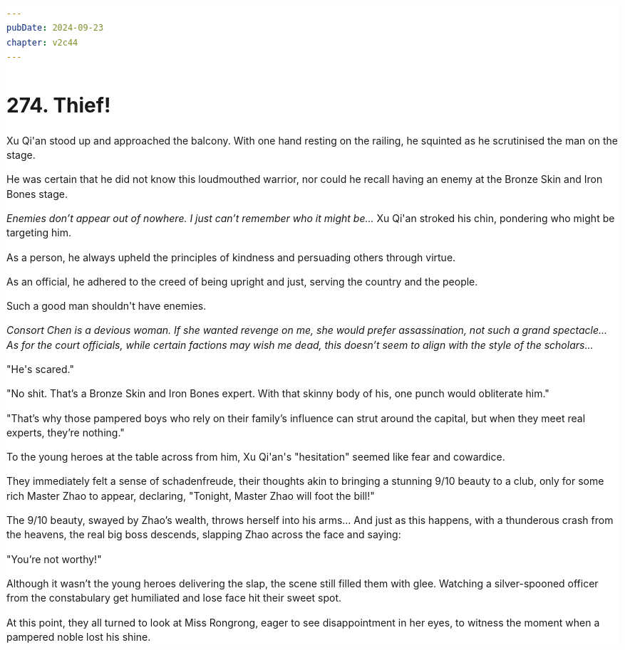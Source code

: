 ```yaml
---
pubDate: 2024-09-23
chapter: v2c44
---
```


# 274. Thief!

Xu Qi'an stood up and approached the balcony. With one hand resting on the railing, he squinted as he scrutinised the man on the stage.

He was certain that he did not know this loudmouthed warrior, nor could he recall having an enemy at the Bronze Skin and Iron Bones stage.

*Enemies don’t appear out of nowhere. I just can’t remember who it might be...* Xu Qi'an stroked his chin, pondering who might be targeting him.

As a person, he always upheld the principles of kindness and persuading others through virtue.

As an official, he adhered to the creed of being upright and just, serving the country and the people.

Such a good man shouldn't have enemies.

*Consort Chen is a devious woman. If she wanted revenge on me, she would prefer assassination, not such a grand spectacle... As for the court officials, while certain factions may wish me dead, this doesn’t seem to align with the style of the scholars…*

"He's scared."

"No shit. That’s a Bronze Skin and Iron Bones expert. With that skinny body of his, one punch would obliterate him."

"That’s why those pampered boys who rely on their family’s influence can strut around the capital, but when they meet real experts, they’re nothing."

To the young heroes at the table across from him, Xu Qi'an's "hesitation" seemed like fear and cowardice.

They immediately felt a sense of schadenfreude, their thoughts akin to bringing a stunning 9/10 beauty to a club, only for some rich Master Zhao to appear, declaring, "Tonight, Master Zhao will foot the bill!"

The 9/10 beauty, swayed by Zhao’s wealth, throws herself into his arms... And just as this happens, with a thunderous crash from the heavens, the real big boss descends, slapping Zhao across the face and saying:

"You’re not worthy!"

Although it wasn’t the young heroes delivering the slap, the scene still filled them with glee. Watching a silver-spooned officer from the constabulary get humiliated and lose face hit their sweet spot.

At this point, they all turned to look at Miss Rongrong, eager to see disappointment in her eyes, to witness the moment when a pampered noble lost his shine.
